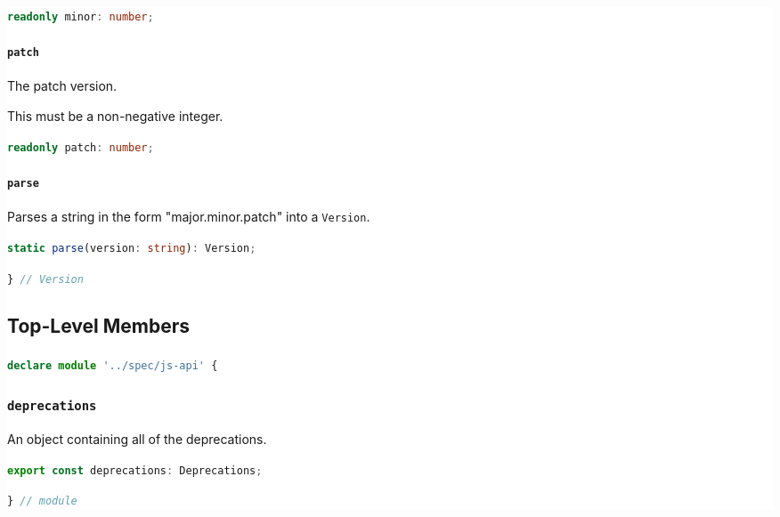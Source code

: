 ```ts
readonly minor: number;
```

#### `patch`

The patch version.

This must be a non-negative integer.

```ts
readonly patch: number;
```

#### `parse`

Parses a string in the form "major.minor.patch" into a `Version`.

```ts
static parse(version: string): Version;
```

```ts
} // Version
```

## Top-Level Members

```ts
declare module '../spec/js-api' {
```

### `deprecations`

An object containing all of the deprecations.

```ts
export const deprecations: Deprecations;
```

```ts
} // module
```
